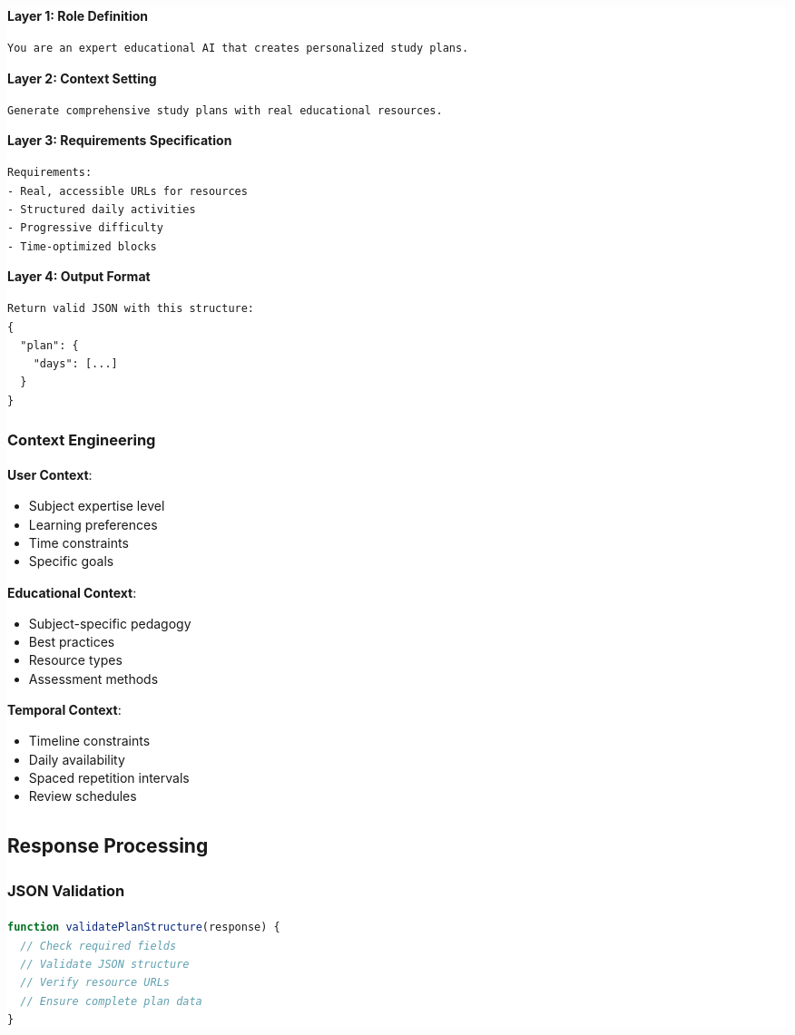 **Layer 1: Role Definition**
```
You are an expert educational AI that creates personalized study plans.
```

**Layer 2: Context Setting**
```
Generate comprehensive study plans with real educational resources.
```

**Layer 3: Requirements Specification**
```
Requirements:
- Real, accessible URLs for resources
- Structured daily activities
- Progressive difficulty
- Time-optimized blocks
```

**Layer 4: Output Format**
```
Return valid JSON with this structure:
{
  "plan": {
    "days": [...]
  }
}
```

### Context Engineering

**User Context**:
- Subject expertise level
- Learning preferences
- Time constraints
- Specific goals

**Educational Context**:
- Subject-specific pedagogy
- Best practices
- Resource types
- Assessment methods

**Temporal Context**:
- Timeline constraints
- Daily availability
- Spaced repetition intervals
- Review schedules

## Response Processing

### JSON Validation

```javascript
function validatePlanStructure(response) {
  // Check required fields
  // Validate JSON structure
  // Verify resource URLs
  // Ensure complete plan data
}
```
